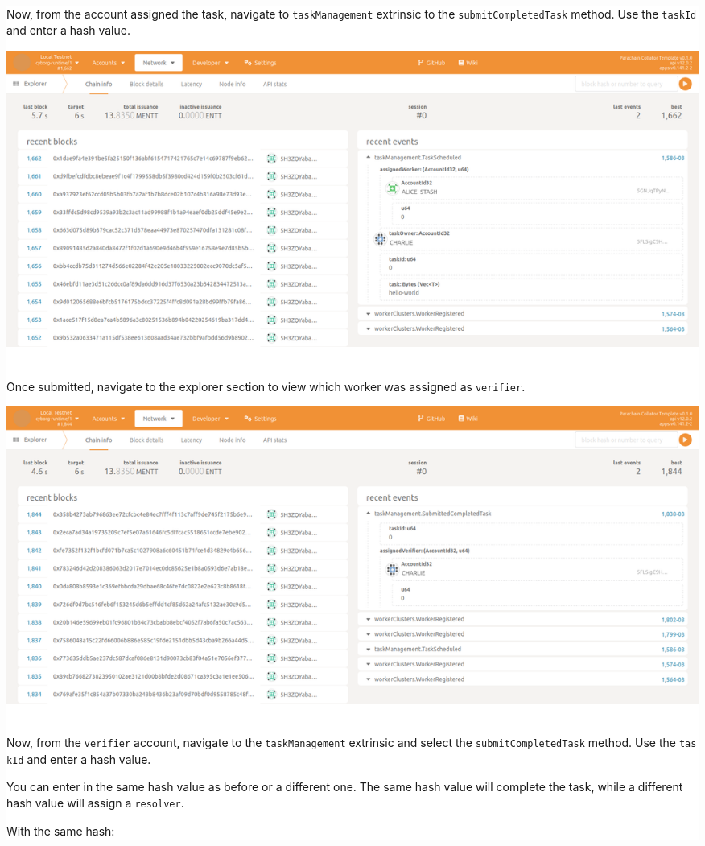 Now, from the account assigned the task, navigate to `taskManagement` extrinsic to the `submitCompletedTask` method. Use the `taskId` and enter a hash value.

<img width="1000" alt="Submit completed task" src="assets/assigned-worker.png"><br><br>

Once submitted, navigate to the explorer section to view which worker was assigned as `verifier`.

<img width="1000" alt="Assigned worker verifier" src="assets/assigned-verifier.png"><br><br>

Now, from the `verifier` account, navigate to the `taskManagement` extrinsic and select the `submitCompletedTask` method. Use the `taskId` and enter a hash value.

You can enter in the same hash value as before or a different one. The same hash value will complete the task, while a different hash value will assign a `resolver`.

With the same hash:
